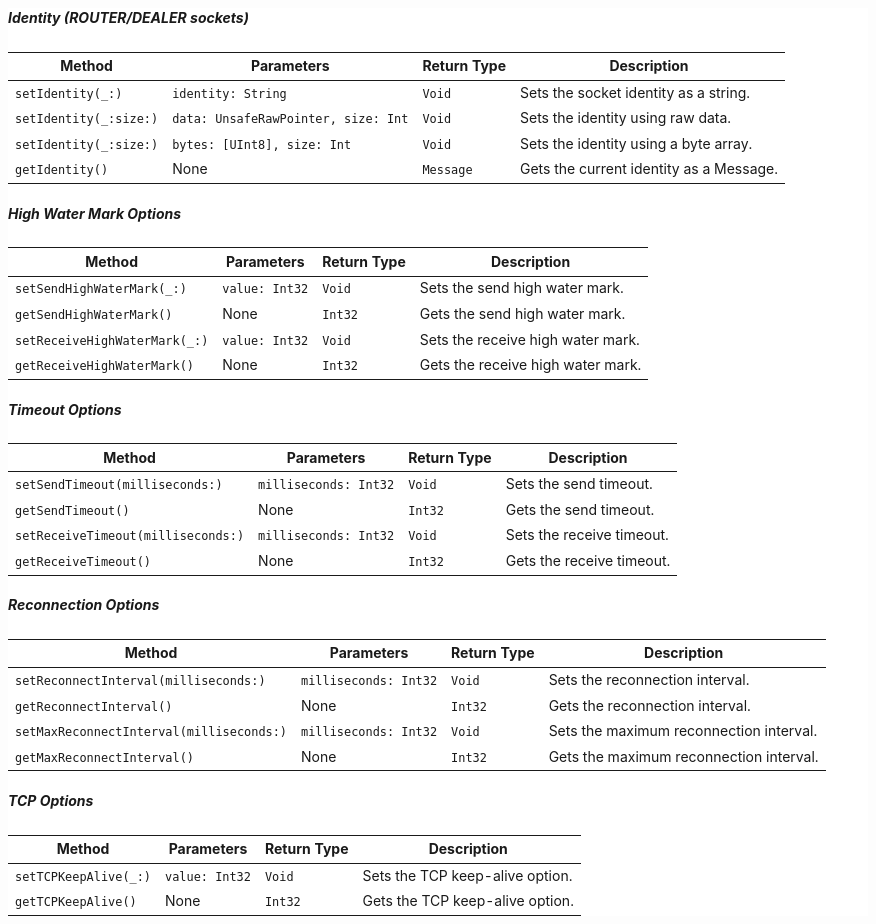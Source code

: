 ##### Identity (ROUTER/DEALER sockets)

| Method | Parameters | Return Type | Description |
|--------|------------|-------------|-------------|
| `setIdentity(_:)` | `identity: String` | `Void` | Sets the socket identity as a string. |
| `setIdentity(_:size:)` | `data: UnsafeRawPointer, size: Int` | `Void` | Sets the identity using raw data. |
| `setIdentity(_:size:)` | `bytes: [UInt8], size: Int` | `Void` | Sets the identity using a byte array. |
| `getIdentity()` | None | `Message` | Gets the current identity as a Message. |

##### High Water Mark Options

| Method | Parameters | Return Type | Description |
|--------|------------|-------------|-------------|
| `setSendHighWaterMark(_:)` | `value: Int32` | `Void` | Sets the send high water mark. |
| `getSendHighWaterMark()` | None | `Int32` | Gets the send high water mark. |
| `setReceiveHighWaterMark(_:)` | `value: Int32` | `Void` | Sets the receive high water mark. |
| `getReceiveHighWaterMark()` | None | `Int32` | Gets the receive high water mark. |

##### Timeout Options

| Method | Parameters | Return Type | Description |
|--------|------------|-------------|-------------|
| `setSendTimeout(milliseconds:)` | `milliseconds: Int32` | `Void` | Sets the send timeout. |
| `getSendTimeout()` | None | `Int32` | Gets the send timeout. |
| `setReceiveTimeout(milliseconds:)` | `milliseconds: Int32` | `Void` | Sets the receive timeout. |
| `getReceiveTimeout()` | None | `Int32` | Gets the receive timeout. |

##### Reconnection Options

| Method | Parameters | Return Type | Description |
|--------|------------|-------------|-------------|
| `setReconnectInterval(milliseconds:)` | `milliseconds: Int32` | `Void` | Sets the reconnection interval. |
| `getReconnectInterval()` | None | `Int32` | Gets the reconnection interval. |
| `setMaxReconnectInterval(milliseconds:)` | `milliseconds: Int32` | `Void` | Sets the maximum reconnection interval. |
| `getMaxReconnectInterval()` | None | `Int32` | Gets the maximum reconnection interval. |

##### TCP Options

| Method | Parameters | Return Type | Description |
|--------|------------|-------------|-------------|
| `setTCPKeepAlive(_:)` | `value: Int32` | `Void` | Sets the TCP keep-alive option. |
| `getTCPKeepAlive()` | None | `Int32` | Gets the TCP keep-alive option. |
